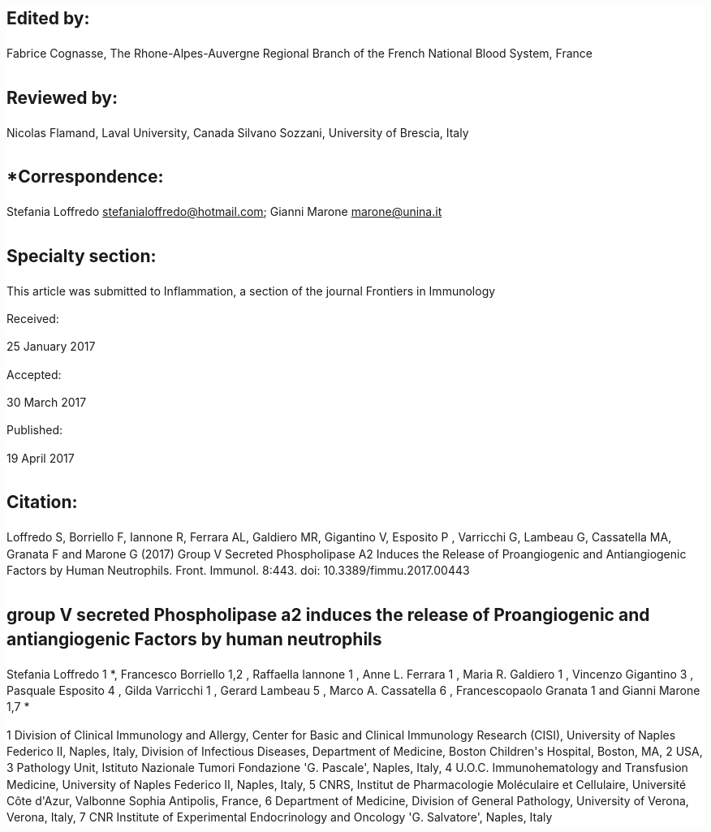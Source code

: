 

## Edited by:

Fabrice Cognasse, The Rhone-Alpes-Auvergne Regional Branch of the French National Blood System, France

## Reviewed by:

Nicolas Flamand, Laval University, Canada Silvano Sozzani, University of Brescia, Italy

## *Correspondence:

Stefania Loffredo stefanialoffredo@hotmail.com; Gianni Marone marone@unina.it

## Specialty section:

This article was submitted to Inflammation, a section of the journal Frontiers in Immunology

Received:

25 January 2017

Accepted:

30 March 2017

Published:

19 April 2017

## Citation:

Loffredo S, Borriello F, Iannone R, Ferrara AL, Galdiero MR, Gigantino V, Esposito P , Varricchi G, Lambeau G, Cassatella MA, Granata F and Marone G (2017) Group V Secreted Phospholipase A2 Induces the Release of Proangiogenic and Antiangiogenic Factors by Human Neutrophils. Front. Immunol. 8:443. doi: 10.3389/fimmu.2017.00443



## group V secreted Phospholipase a2 induces the release of Proangiogenic and antiangiogenic Factors by human neutrophils

Stefania Loffredo 1 *, Francesco Borriello 1,2 , Raffaella Iannone 1 , Anne L. Ferrara 1 , Maria R. Galdiero 1 , Vincenzo Gigantino 3 , Pasquale Esposito 4 , Gilda Varricchi 1 , Gerard Lambeau 5 , Marco A. Cassatella 6 , Francescopaolo Granata 1  and Gianni Marone 1,7 *

1 Division of Clinical Immunology and Allergy, Center for Basic and Clinical Immunology Research (CISI), University of Naples Federico II, Naples, Italy,    Division of Infectious Diseases, Department of Medicine, Boston Children's Hospital, Boston, MA, 2 USA,  3   Pathology Unit, Istituto Nazionale Tumori Fondazione 'G. Pascale', Naples, Italy,  4   U.O.C. Immunohematology and Transfusion Medicine, University of Naples Federico II, Naples, Italy,  5   CNRS, Institut de Pharmacologie Moléculaire et Cellulaire, Université Côte d'Azur, Valbonne Sophia Antipolis, France,  6   Department of Medicine, Division of General Pathology, University of Verona, Verona, Italy,  7 CNR Institute of Experimental Endocrinology and Oncology 'G. Salvatore', Naples, Italy
